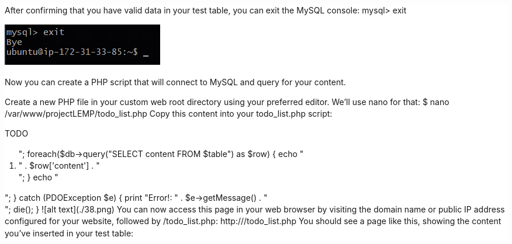 
After confirming that you have valid data in your test table, you can exit the MySQL console:
mysql> exit


![alt text](./36.png)


Now you can create a PHP script that will connect to MySQL and query for your content.

Create a new PHP file in your custom web root directory using your preferred editor. We’ll use nano for that:
$ nano /var/www/projectLEMP/todo_list.php
Copy this content into your todo_list.php script:
<?php
$user = "example_user";
$password = "password";
$database = "example_database";
$table = "todo_list";

try {
  $db = new PDO("mysql:host=localhost;dbname=$database", $user, $password);
  echo "<h2>TODO</h2><ol>";
  foreach($db->query("SELECT content FROM $table") as $row) {
    echo "<li>" . $row['content'] . "</li>";
  }
  echo "</ol>";
} catch (PDOException $e) {
    print "Error!: " . $e->getMessage() . "<br/>";
    die();
}

![alt text](./38.png)


You can now access this page in your web browser by visiting the domain name or public IP address configured for your website, followed by /todo_list.php:
http://<Public_domain_or_IP>/todo_list.php
You should see a page like this, showing the content you’ve inserted in your test table:
